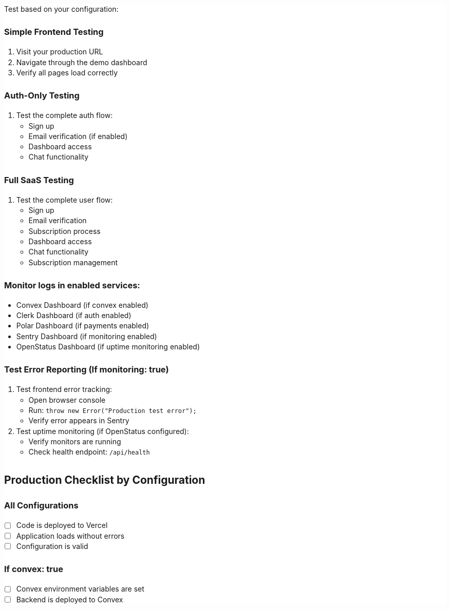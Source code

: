 Test based on your configuration:

### Simple Frontend Testing
1. Visit your production URL
2. Navigate through the demo dashboard
3. Verify all pages load correctly

### Auth-Only Testing
1. Test the complete auth flow:
   - Sign up
   - Email verification (if enabled)
   - Dashboard access
   - Chat functionality

### Full SaaS Testing
1. Test the complete user flow:
   - Sign up
   - Email verification
   - Subscription process
   - Dashboard access
   - Chat functionality
   - Subscription management

### Monitor logs in enabled services:
- Convex Dashboard (if convex enabled)
- Clerk Dashboard (if auth enabled)
- Polar Dashboard (if payments enabled)
- Sentry Dashboard (if monitoring enabled)
- OpenStatus Dashboard (if uptime monitoring enabled)

### Test Error Reporting (If monitoring: true)
1. Test frontend error tracking:
   - Open browser console
   - Run: `throw new Error("Production test error");`
   - Verify error appears in Sentry
2. Test uptime monitoring (if OpenStatus configured):
   - Verify monitors are running
   - Check health endpoint: `/api/health`

## Production Checklist by Configuration

### All Configurations
- [ ] Code is deployed to Vercel
- [ ] Application loads without errors
- [ ] Configuration is valid

### If convex: true
- [ ] Convex environment variables are set
- [ ] Backend is deployed to Convex
